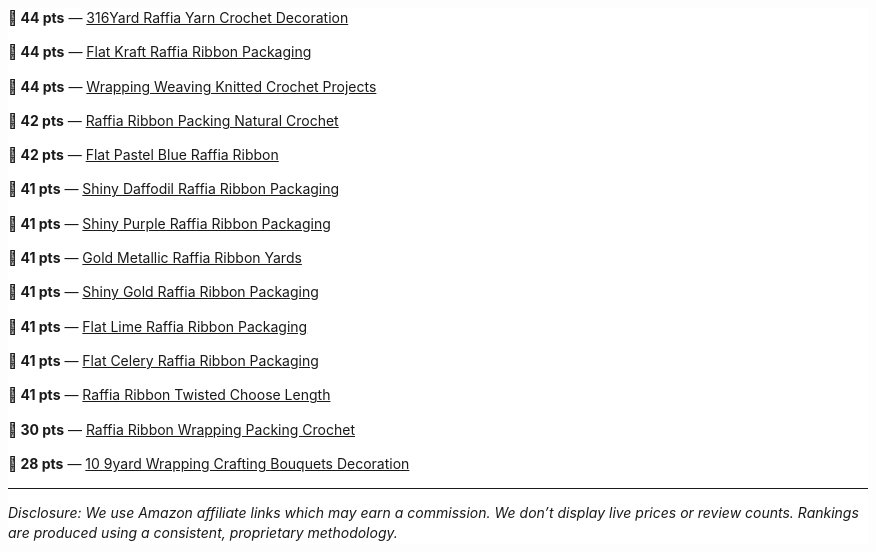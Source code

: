 **🚫 44 pts** — [316Yard Raffia Yarn Crochet Decoration](/products/316yard-raffia-yarn-crochet-decoration-B085L5VTHX/)

**🚫 44 pts** — [Flat Kraft Raffia Ribbon Packaging](/products/flat-kraft-raffia-ribbon-packaging-B09XRH32WL/)

**🚫 44 pts** — [Wrapping Weaving Knitted Crochet Projects](/products/wrapping-weaving-knitted-crochet-projects-B0FM2JZYHC/)

**🚫 42 pts** — [Raffia Ribbon Packing Natural Crochet](/products/raffia-ribbon-packing-natural-crochet-B0DYNHPXJD/)

**🚫 42 pts** — [Flat Pastel Blue Raffia Ribbon](/products/flat-pastel-blue-raffia-ribbon-B09XRG7WXS/)

**🚫 41 pts** — [Shiny Daffodil Raffia Ribbon Packaging](/products/shiny-daffodil-raffia-ribbon-packaging-B09XRHYB2F/)

**🚫 41 pts** — [Shiny Purple Raffia Ribbon Packaging](/products/shiny-purple-raffia-ribbon-packaging-B09XRGJBK1/)

**🚫 41 pts** — [Gold Metallic Raffia Ribbon Yards](/products/gold-metallic-raffia-ribbon-yards-B0065OXW9G/)

**🚫 41 pts** — [Shiny Gold Raffia Ribbon Packaging](/products/shiny-gold-raffia-ribbon-packaging-B09XRFW676/)

**🚫 41 pts** — [Flat Lime Raffia Ribbon Packaging](/products/flat-lime-raffia-ribbon-packaging-B09XRGLNBQ/)

**🚫 41 pts** — [Flat Celery Raffia Ribbon Packaging](/products/flat-celery-raffia-ribbon-packaging-B09XSGC89R/)

**🚫 41 pts** — [Raffia Ribbon Twisted Choose Length](/products/raffia-ribbon-twisted-choose-length-B0DZ2X4JK1/)

**🚫 30 pts** — [Raffia Ribbon Wrapping Packing Crochet](/products/raffia-ribbon-wrapping-packing-crochet-B0FGD17RWQ/)

**🚫 28 pts** — [10 9yard Wrapping Crafting Bouquets Decoration](/products/10-9yard-wrapping-crafting-bouquets-decoration-B0BP25SKZB/)

---
_Disclosure: We use Amazon affiliate links which may earn a commission. We don’t display live prices or review counts. Rankings are produced using a consistent, proprietary methodology._

